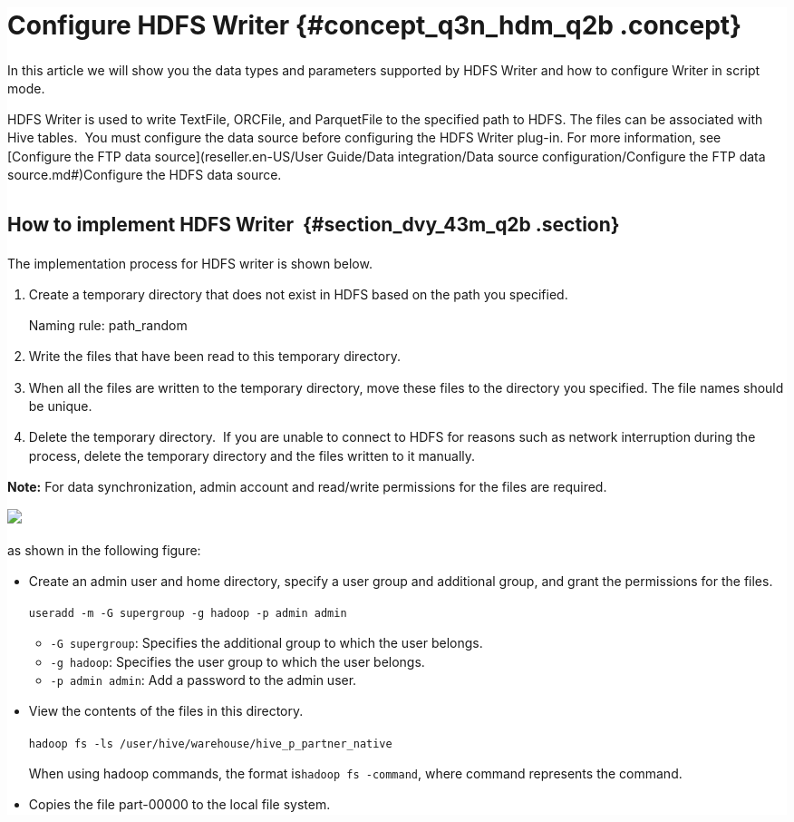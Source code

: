# Configure HDFS Writer {#concept_q3n_hdm_q2b .concept}

In this article we will show you the data types and parameters supported by HDFS Writer and how to configure Writer in script mode.

HDFS Writer is used to write TextFile, ORCFile, and ParquetFile to the specified path to HDFS. The files can be associated with Hive tables.  You must configure the data source before configuring the HDFS Writer plug-in. For more information, see [Configure the FTP data source](reseller.en-US/User Guide/Data integration/Data source configuration/Configure the FTP data source.md#)Configure the HDFS data source.

## How to implement HDFS Writer  {#section_dvy_43m_q2b .section}

The implementation process for HDFS writer is shown below.

1.  Create a temporary directory that does not exist in HDFS based on the path you specified. 

    Naming rule: path\_random

2.  Write the files that have been read to this temporary directory. 
3.  When all the files are written to the temporary directory, move these files to the directory you specified. The file names should be unique. 
4.  Delete the temporary directory.  If you are unable to connect to HDFS for reasons such as network interruption during the process, delete the temporary directory and the files written to it manually.

**Note:** For data synchronization, admin account and read/write permissions for the files are required.

![](http://static-aliyun-doc.oss-cn-hangzhou.aliyuncs.com/assets/img/16224/15411408397725_en-US.png)

as shown in the following figure:

-   Create an admin user and home directory, specify a user group and additional group, and grant the permissions for the files.

    ```
    useradd -m -G supergroup -g hadoop -p admin admin 
    ```

    -   `-G supergroup`: Specifies the additional group to which the user belongs.
    -   `-g hadoop`: Specifies the user group to which the user belongs.
    -   `-p admin admin`: Add a password to the admin user.
-   View the contents of the files in this directory.

    ```
    hadoop fs -ls /user/hive/warehouse/hive_p_partner_native
    ```

    When using hadoop commands, the format is`hadoop fs -command`, where command represents the command.

-   Copies the file part-00000 to the local file system.
